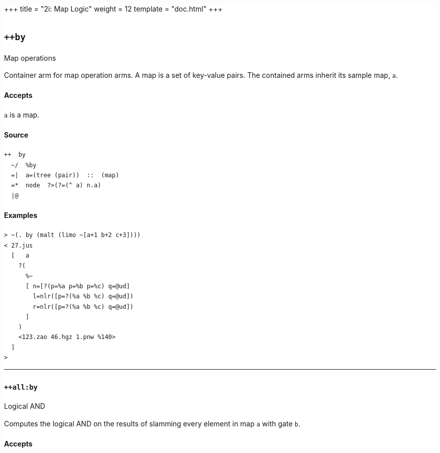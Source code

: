 +++
title = "2i: Map Logic"
weight = 12
template = "doc.html"
+++

## `++by`

Map operations

Container arm for map operation arms. A map is a set of key-value pairs. The
contained arms inherit its sample map, `a`.

#### Accepts

`a` is a map.

#### Source

```hoon
++  by
  ~/  %by
  =|  a=(tree (pair))  ::  (map)
  =*  node  ?>(?=(^ a) n.a)
  |@
```

#### Examples

```
> ~(. by (malt (limo ~[a+1 b+2 c+3])))
< 27.jus
  [   a
    ?(
      %~
      [ n=[?(p=%a p=%b p=%c) q=@ud]
        l=nlr([p=?(%a %b %c) q=@ud])
        r=nlr([p=?(%a %b %c) q=@ud])
      ]
    )
    <123.zao 46.hgz 1.pnw %140>
  ]
>
```

---

### `++all:by`

Logical AND

Computes the logical AND on the results of slamming every element in map `a`
with gate `b`.

#### Accepts
